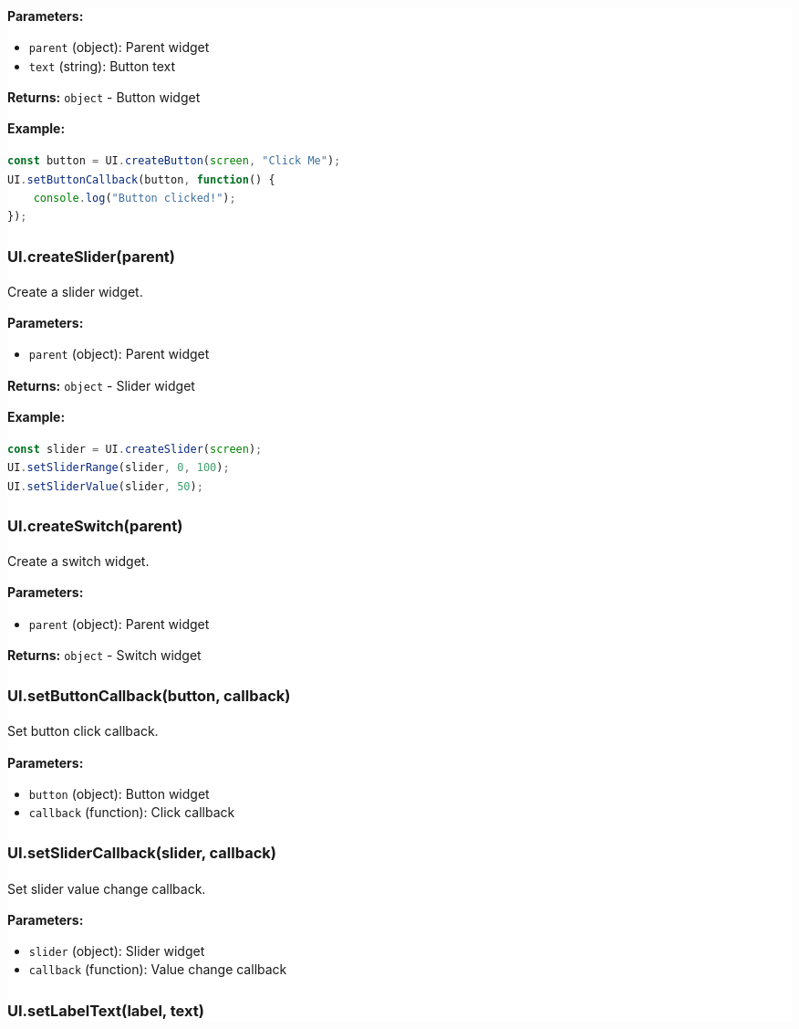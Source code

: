 **Parameters:**
- `parent` (object): Parent widget
- `text` (string): Button text

**Returns:** `object` - Button widget

**Example:**
```javascript
const button = UI.createButton(screen, "Click Me");
UI.setButtonCallback(button, function() {
    console.log("Button clicked!");
});
```

### UI.createSlider(parent)

Create a slider widget.

**Parameters:**
- `parent` (object): Parent widget

**Returns:** `object` - Slider widget

**Example:**
```javascript
const slider = UI.createSlider(screen);
UI.setSliderRange(slider, 0, 100);
UI.setSliderValue(slider, 50);
```

### UI.createSwitch(parent)

Create a switch widget.

**Parameters:**
- `parent` (object): Parent widget

**Returns:** `object` - Switch widget

### UI.setButtonCallback(button, callback)

Set button click callback.

**Parameters:**
- `button` (object): Button widget
- `callback` (function): Click callback

### UI.setSliderCallback(slider, callback)

Set slider value change callback.

**Parameters:**
- `slider` (object): Slider widget
- `callback` (function): Value change callback

### UI.setLabelText(label, text)
